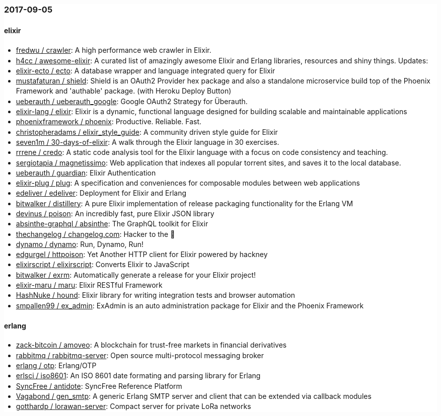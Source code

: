 ### 2017-09-05

#### elixir
* [fredwu / crawler](https://github.com/fredwu/crawler): A high performance web crawler in Elixir.
* [h4cc / awesome-elixir](https://github.com/h4cc/awesome-elixir): A curated list of amazingly awesome Elixir and Erlang libraries, resources and shiny things. Updates:
* [elixir-ecto / ecto](https://github.com/elixir-ecto/ecto): A database wrapper and language integrated query for Elixir
* [mustafaturan / shield](https://github.com/mustafaturan/shield): Shield is an OAuth2 Provider hex package and also a standalone microservice build top of the Phoenix Framework and 'authable' package. (with Heroku Deploy Button)
* [ueberauth / ueberauth_google](https://github.com/ueberauth/ueberauth_google): Google OAuth2 Strategy for Überauth.
* [elixir-lang / elixir](https://github.com/elixir-lang/elixir): Elixir is a dynamic, functional language designed for building scalable and maintainable applications
* [phoenixframework / phoenix](https://github.com/phoenixframework/phoenix): Productive. Reliable. Fast.
* [christopheradams / elixir_style_guide](https://github.com/christopheradams/elixir_style_guide): A community driven style guide for Elixir
* [seven1m / 30-days-of-elixir](https://github.com/seven1m/30-days-of-elixir): A walk through the Elixir language in 30 exercises.
* [rrrene / credo](https://github.com/rrrene/credo): A static code analysis tool for the Elixir language with a focus on code consistency and teaching.
* [sergiotapia / magnetissimo](https://github.com/sergiotapia/magnetissimo): Web application that indexes all popular torrent sites, and saves it to the local database.
* [ueberauth / guardian](https://github.com/ueberauth/guardian): Elixir Authentication
* [elixir-plug / plug](https://github.com/elixir-plug/plug): A specification and conveniences for composable modules between web applications
* [edeliver / edeliver](https://github.com/edeliver/edeliver): Deployment for Elixir and Erlang
* [bitwalker / distillery](https://github.com/bitwalker/distillery): A pure Elixir implementation of release packaging functionality for the Erlang VM
* [devinus / poison](https://github.com/devinus/poison): An incredibly fast, pure Elixir JSON library
* [absinthe-graphql / absinthe](https://github.com/absinthe-graphql/absinthe): The GraphQL toolkit for Elixir
* [thechangelog / changelog.com](https://github.com/thechangelog/changelog.com): Hacker to the 💚
* [dynamo / dynamo](https://github.com/dynamo/dynamo): Run, Dynamo, Run!
* [edgurgel / httpoison](https://github.com/edgurgel/httpoison): Yet Another HTTP client for Elixir powered by hackney
* [elixirscript / elixirscript](https://github.com/elixirscript/elixirscript): Converts Elixir to JavaScript
* [bitwalker / exrm](https://github.com/bitwalker/exrm): Automatically generate a release for your Elixir project!
* [elixir-maru / maru](https://github.com/elixir-maru/maru): Elixir RESTful Framework
* [HashNuke / hound](https://github.com/HashNuke/hound): Elixir library for writing integration tests and browser automation
* [smpallen99 / ex_admin](https://github.com/smpallen99/ex_admin): ExAdmin is an auto administration package for Elixir and the Phoenix Framework

#### erlang
* [zack-bitcoin / amoveo](https://github.com/zack-bitcoin/amoveo): A blockchain for trust-free markets in financial derivatives
* [rabbitmq / rabbitmq-server](https://github.com/rabbitmq/rabbitmq-server): Open source multi-protocol messaging broker
* [erlang / otp](https://github.com/erlang/otp): Erlang/OTP
* [erlsci / iso8601](https://github.com/erlsci/iso8601): An ISO 8601 date formating and parsing library for Erlang
* [SyncFree / antidote](https://github.com/SyncFree/antidote): SyncFree Reference Platform
* [Vagabond / gen_smtp](https://github.com/Vagabond/gen_smtp): A generic Erlang SMTP server and client that can be extended via callback modules
* [gotthardp / lorawan-server](https://github.com/gotthardp/lorawan-server): Compact server for private LoRa networks